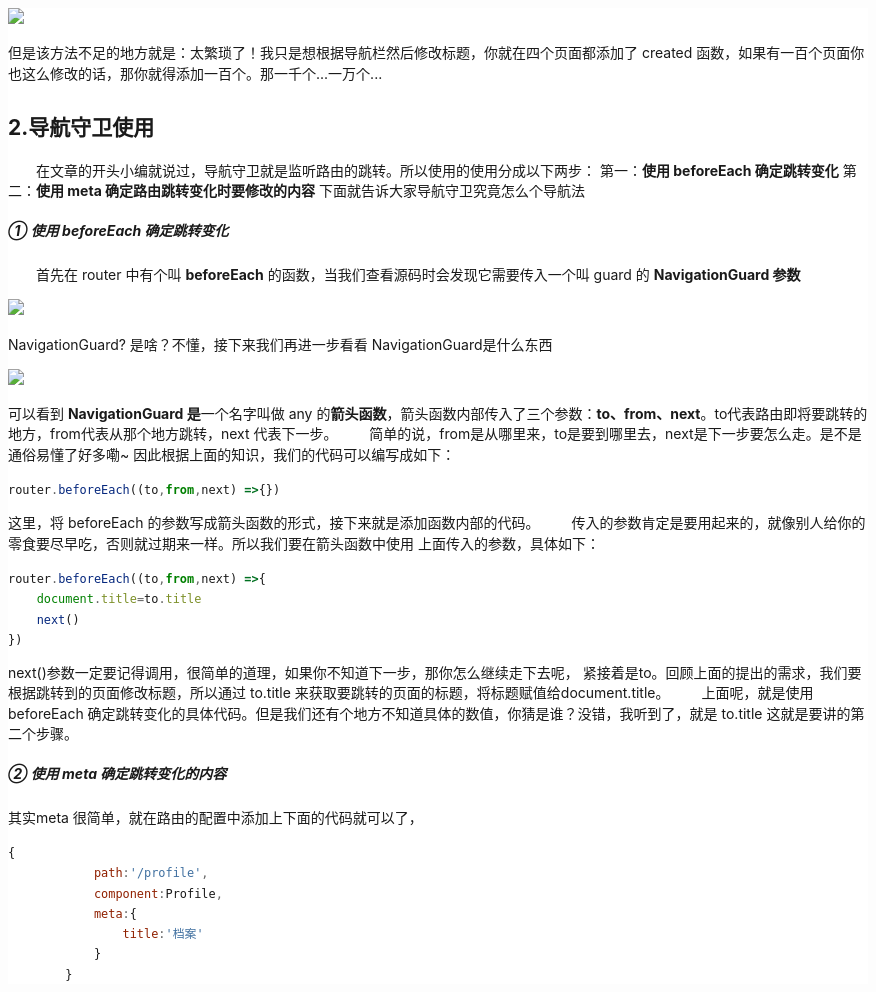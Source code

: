 ![](https://hexobbblog.oss-cn-beijing.aliyuncs.com/images/vue/354.gif)

但是该方法不足的地方就是：太繁琐了！我只是想根据导航栏然后修改标题，你就在四个页面都添加了 created 函数，如果有一百个页面你也这么修改的话，那你就得添加一百个。那一千个...一万个...

## 2.导航守卫使用

  在文章的开头小编就说过，导航守卫就是监听路由的跳转。所以使用的使用分成以下两步：
第一：**使用 beforeEach 确定跳转变化**
第二：**使用 meta 确定路由跳转变化时要修改的内容**
下面就告诉大家导航守卫究竟怎么个导航法

##### ① 使用 beforeEach 确定跳转变化

  首先在 router 中有个叫 **beforeEach** 的函数，当我们查看源码时会发现它需要传入一个叫 guard 的 **NavigationGuard 参数**

![](https://hexobbblog.oss-cn-beijing.aliyuncs.com/images/vue/355.png)

NavigationGuard? 是啥？不懂，接下来我们再进一步看看 NavigationGuard是什么东西

![](https://hexobbblog.oss-cn-beijing.aliyuncs.com/images/vue/356.png)

可以看到 **NavigationGuard 是**一个名字叫做 any 的**箭头函数**，箭头函数内部传入了三个参数：**to、from、next**。to代表路由即将要跳转的地方，from代表从那个地方跳转，next 代表下一步。
  简单的说，from是从哪里来，to是要到哪里去，next是下一步要怎么走。是不是通俗易懂了好多嘞~
因此根据上面的知识，我们的代码可以编写成如下：

```js
router.beforeEach((to,from,next) =>{})
```

这里，将 beforeEach 的参数写成箭头函数的形式，接下来就是添加函数内部的代码。
  传入的参数肯定是要用起来的，就像别人给你的零食要尽早吃，否则就过期来一样。所以我们要在箭头函数中使用 上面传入的参数，具体如下：

```js
router.beforeEach((to,from,next) =>{
    document.title=to.title
    next()
})
```

next()参数一定要记得调用，很简单的道理，如果你不知道下一步，那你怎么继续走下去呢， 紧接着是to。回顾上面的提出的需求，我们要根据跳转到的页面修改标题，所以通过 to.title 来获取要跳转的页面的标题，将标题赋值给document.title。
  上面呢，就是使用 beforeEach 确定跳转变化的具体代码。但是我们还有个地方不知道具体的数值，你猜是谁？没错，我听到了，就是 to.title  这就是要讲的第二个步骤。

##### ② 使用 meta 确定跳转变化的内容

其实meta 很简单，就在路由的配置中添加上下面的代码就可以了，

```js
{
            path:'/profile',
            component:Profile,
            meta:{
                title:'档案'
            }
        }
```
